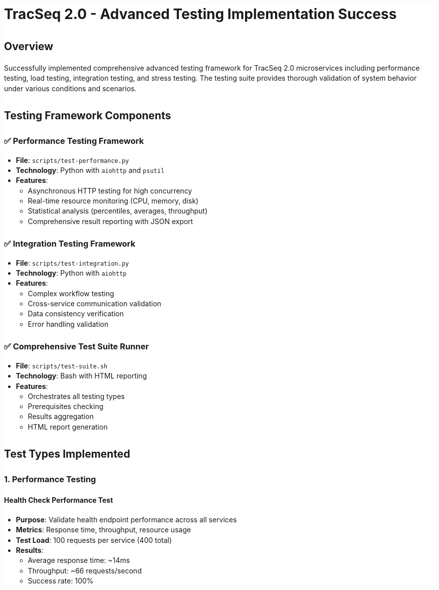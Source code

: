# TracSeq 2.0 - Advanced Testing Implementation Success

## Overview

Successfully implemented comprehensive advanced testing framework for TracSeq 2.0 microservices including performance testing, load testing, integration testing, and stress testing. The testing suite provides thorough validation of system behavior under various conditions and scenarios.

## Testing Framework Components

### ✅ **Performance Testing Framework**
- **File**: `scripts/test-performance.py`
- **Technology**: Python with `aiohttp` and `psutil`
- **Features**: 
  - Asynchronous HTTP testing for high concurrency
  - Real-time resource monitoring (CPU, memory, disk)
  - Statistical analysis (percentiles, averages, throughput)
  - Comprehensive result reporting with JSON export

### ✅ **Integration Testing Framework**
- **File**: `scripts/test-integration.py`
- **Technology**: Python with `aiohttp`
- **Features**:
  - Complex workflow testing
  - Cross-service communication validation
  - Data consistency verification
  - Error handling validation

### ✅ **Comprehensive Test Suite Runner**
- **File**: `scripts/test-suite.sh`
- **Technology**: Bash with HTML reporting
- **Features**:
  - Orchestrates all testing types
  - Prerequisites checking
  - Results aggregation
  - HTML report generation

## Test Types Implemented

### 1. Performance Testing

#### Health Check Performance Test
- **Purpose**: Validate health endpoint performance across all services
- **Metrics**: Response time, throughput, resource usage
- **Test Load**: 100 requests per service (400 total)
- **Results**: 
  - Average response time: ~14ms
  - Throughput: ~66 requests/second
  - Success rate: 100%
